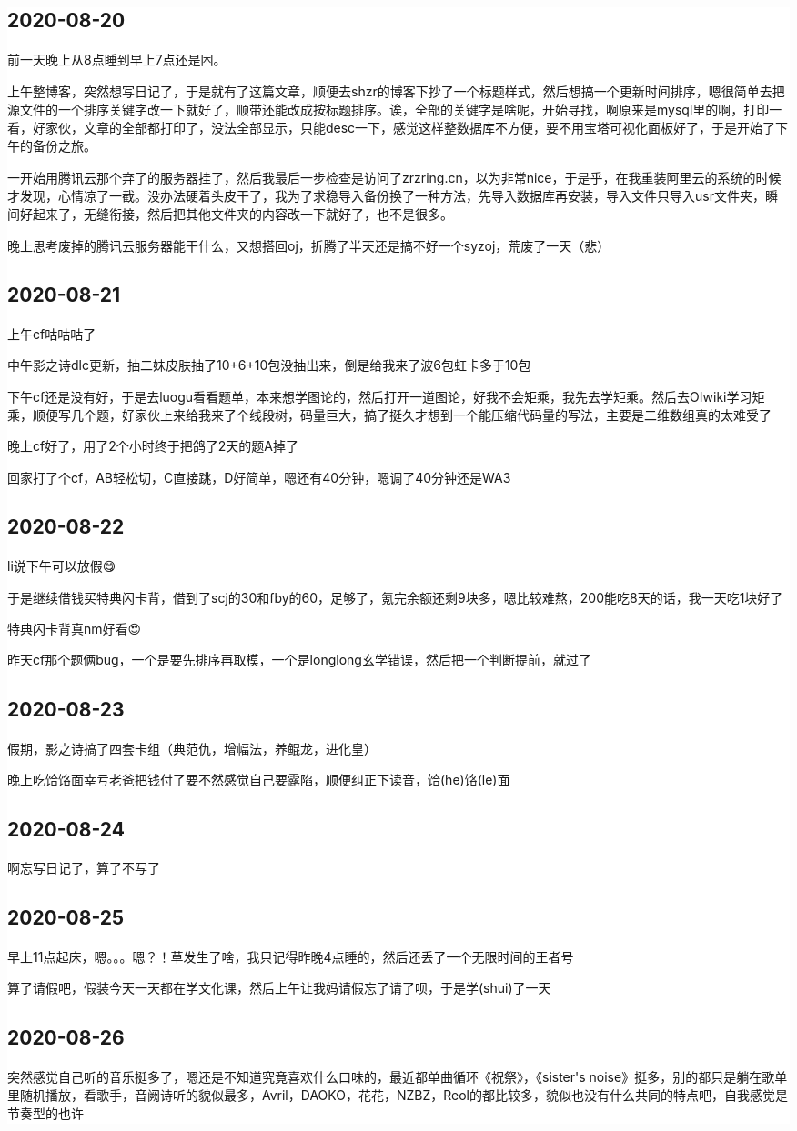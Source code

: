 ## 2020-08-20

前一天晚上从8点睡到早上7点还是困。

上午整博客，突然想写日记了，于是就有了这篇文章，顺便去shzr的博客下抄了一个标题样式，然后想搞一个更新时间排序，嗯很简单去把源文件的一个排序关键字改一下就好了，顺带还能改成按标题排序。诶，全部的关键字是啥呢，开始寻找，啊原来是mysql里的啊，打印一看，好家伙，文章的全部都打印了，没法全部显示，只能desc一下，感觉这样整数据库不方便，要不用宝塔可视化面板好了，于是开始了下午的备份之旅。

一开始用腾讯云那个弃了的服务器挂了，然后我最后一步检查是访问了zrzring.cn，以为非常nice，于是乎，在我重装阿里云的系统的时候才发现，心情凉了一截。没办法硬着头皮干了，我为了求稳导入备份换了一种方法，先导入数据库再安装，导入文件只导入usr文件夹，瞬间好起来了，无缝衔接，然后把其他文件夹的内容改一下就好了，也不是很多。

晚上思考废掉的腾讯云服务器能干什么，又想搭回oj，折腾了半天还是搞不好一个syzoj，荒废了一天（悲）

## 2020-08-21

上午cf咕咕咕了

中午影之诗dlc更新，抽二妹皮肤抽了10+6+10包没抽出来，倒是给我来了波6包虹卡多于10包

下午cf还是没有好，于是去luogu看看题单，本来想学图论的，然后打开一道图论，好我不会矩乘，我先去学矩乘。然后去OIwiki学习矩乘，顺便写几个题，好家伙上来给我来了个线段树，码量巨大，搞了挺久才想到一个能压缩代码量的写法，主要是二维数组真的太难受了

晚上cf好了，用了2个小时终于把鸽了2天的题A掉了

回家打了个cf，AB轻松切，C直接跳，D好简单，嗯还有40分钟，嗯调了40分钟还是WA3

## 2020-08-22

li说下午可以放假😋

于是继续借钱买特典闪卡背，借到了scj的30和fby的60，足够了，氪完余额还剩9块多，嗯比较难熬，200能吃8天的话，我一天吃1块好了

特典闪卡背真nm好看😍

昨天cf那个题俩bug，一个是要先排序再取模，一个是longlong玄学错误，然后把一个判断提前，就过了

## 2020-08-23

假期，影之诗搞了四套卡组（典范仇，增幅法，养鲲龙，进化皇）

晚上吃饸饹面幸亏老爸把钱付了要不然感觉自己要露陷，顺便纠正下读音，饸(he)饹(le)面

## 2020-08-24

啊忘写日记了，算了不写了

## 2020-08-25

早上11点起床，嗯。。。嗯？！草发生了啥，我只记得昨晚4点睡的，然后还丢了一个无限时间的王者号

算了请假吧，假装今天一天都在学文化课，然后上午让我妈请假忘了请了呗，于是学(shui)了一天

## 2020-08-26

突然感觉自己听的音乐挺多了，嗯还是不知道究竟喜欢什么口味的，最近都单曲循环《祝祭》，《sister's noise》挺多，别的都只是躺在歌单里随机播放，看歌手，音阙诗听的貌似最多，Avril，DAOKO，花花，NZBZ，Reol的都比较多，貌似也没有什么共同的特点吧，自我感觉是节奏型的也许
